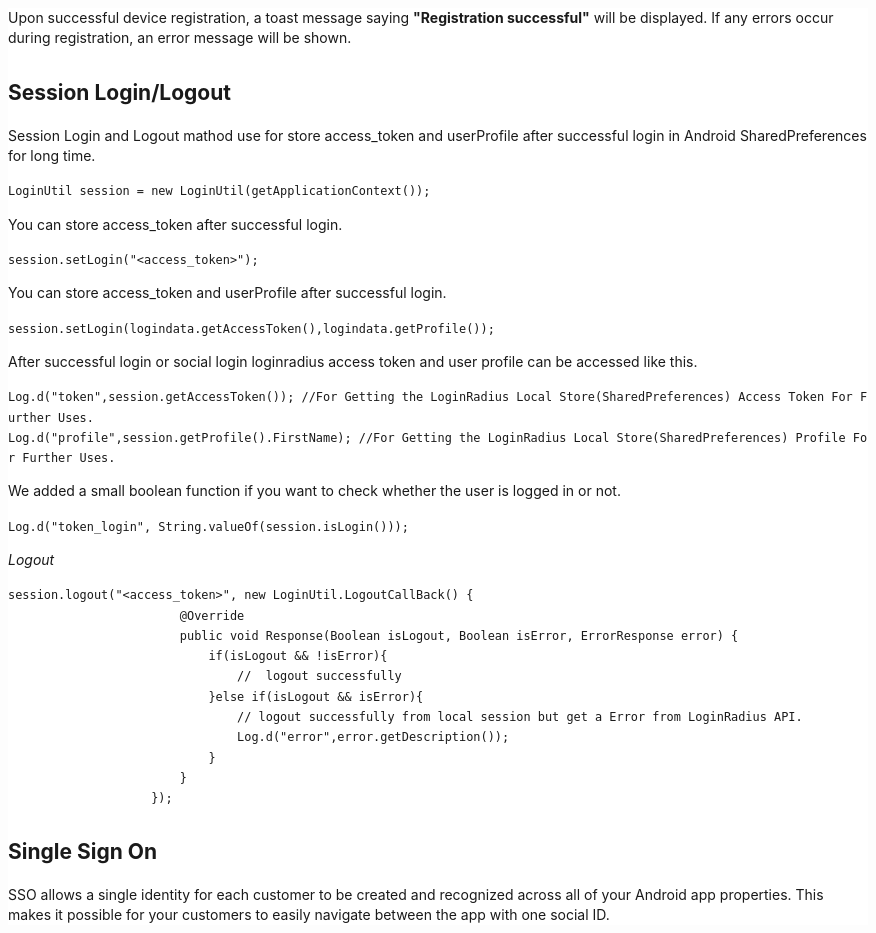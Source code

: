 Upon successful device registration, a toast message saying **"Registration successful"** will be displayed. If any errors occur during registration, an error message will be shown.

## Session Login/Logout
Session Login and Logout mathod use for store access_token and userProfile after successful login in Android SharedPreferences for long time.

```
LoginUtil session = new LoginUtil(getApplicationContext());
```

You can store access_token after successful login.

```
session.setLogin("<access_token>");
```

You can store access_token and userProfile after successful login.

```
session.setLogin(logindata.getAccessToken(),logindata.getProfile());
```


After successful login or social login loginradius access token and user profile can be accessed like this.

```
Log.d("token",session.getAccessToken()); //For Getting the LoginRadius Local Store(SharedPreferences) Access Token For Further Uses.
Log.d("profile",session.getProfile().FirstName); //For Getting the LoginRadius Local Store(SharedPreferences) Profile For Further Uses.
```

We added a small boolean function if you want to check whether the user is logged in or not.

```
Log.d("token_login", String.valueOf(session.isLogin()));
```

*Logout*

```
session.logout("<access_token>", new LoginUtil.LogoutCallBack() {
                        @Override
                        public void Response(Boolean isLogout, Boolean isError, ErrorResponse error) {
                            if(isLogout && !isError){
                                //  logout successfully
                            }else if(isLogout && isError){
                                // logout successfully from local session but get a Error from LoginRadius API.
                                Log.d("error",error.getDescription());
                            }
                        }
                    });
```

## Single Sign On
SSO allows a single identity for each customer to be created and recognized across all of your Android app properties. This makes it possible for your customers to easily navigate between the app with one social ID.
